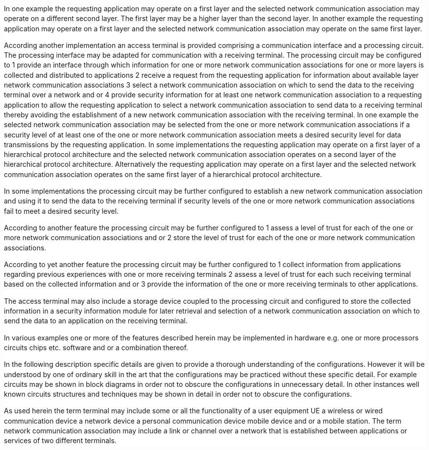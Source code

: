 In one example the requesting application may operate on a first layer and the selected network communication association may operate on a different second layer. The first layer may be a higher layer than the second layer. In another example the requesting application may operate on a first layer and the selected network communication association may operate on the same first layer.

According another implementation an access terminal is provided comprising a communication interface and a processing circuit. The processing interface may be adapted for communication with a receiving terminal. The processing circuit may be configured to 1 provide an interface through which information for one or more network communication associations for one or more layers is collected and distributed to applications 2 receive a request from the requesting application for information about available layer network communication associations 3 select a network communication association on which to send the data to the receiving terminal over a network and or 4 provide security information for at least one network communication association to a requesting application to allow the requesting application to select a network communication association to send data to a receiving terminal thereby avoiding the establishment of a new network communication association with the receiving terminal. In one example the selected network communication association may be selected from the one or more network communication associations if a security level of at least one of the one or more network communication association meets a desired security level for data transmissions by the requesting application. In some implementations the requesting application may operate on a first layer of a hierarchical protocol architecture and the selected network communication association operates on a second layer of the hierarchical protocol architecture. Alternatively the requesting application may operate on a first layer and the selected network communication association operates on the same first layer of a hierarchical protocol architecture.

In some implementations the processing circuit may be further configured to establish a new network communication association and using it to send the data to the receiving terminal if security levels of the one or more network communication associations fail to meet a desired security level.

According to another feature the processing circuit may be further configured to 1 assess a level of trust for each of the one or more network communication associations and or 2 store the level of trust for each of the one or more network communication associations.

According to yet another feature the processing circuit may be further configured to 1 collect information from applications regarding previous experiences with one or more receiving terminals 2 assess a level of trust for each such receiving terminal based on the collected information and or 3 provide the information of the one or more receiving terminals to other applications.

The access terminal may also include a storage device coupled to the processing circuit and configured to store the collected information in a security information module for later retrieval and selection of a network communication association on which to send the data to an application on the receiving terminal.

In various examples one or more of the features described herein may be implemented in hardware e.g. one or more processors circuits chips etc. software and or a combination thereof.

In the following description specific details are given to provide a thorough understanding of the configurations. However it will be understood by one of ordinary skill in the art that the configurations may be practiced without these specific detail. For example circuits may be shown in block diagrams in order not to obscure the configurations in unnecessary detail. In other instances well known circuits structures and techniques may be shown in detail in order not to obscure the configurations.

As used herein the term terminal may include some or all the functionality of a user equipment UE a wireless or wired communication device a network device a personal communication device mobile device and or a mobile station. The term network communication association may include a link or channel over a network that is established between applications or services of two different terminals.
